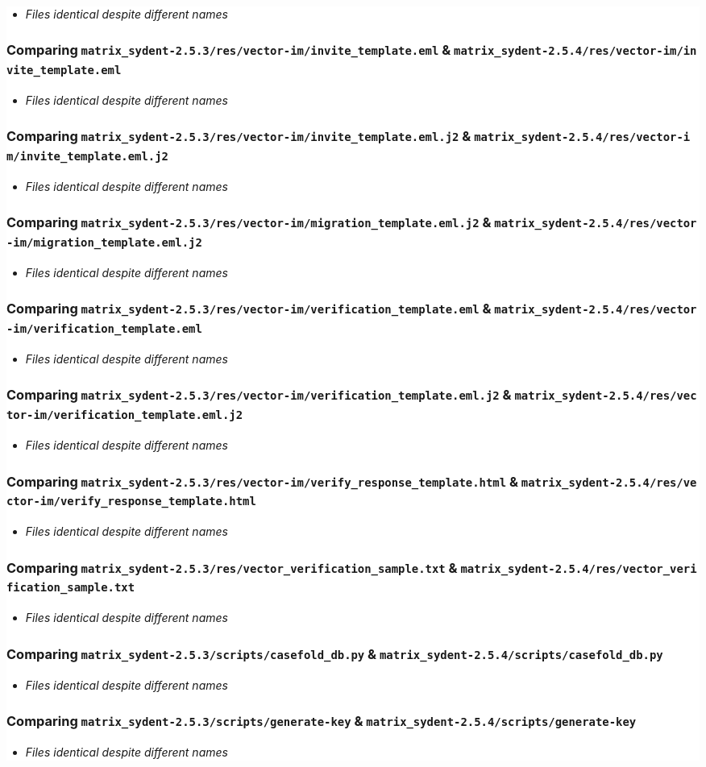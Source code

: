  * *Files identical despite different names*

### Comparing `matrix_sydent-2.5.3/res/vector-im/invite_template.eml` & `matrix_sydent-2.5.4/res/vector-im/invite_template.eml`

 * *Files identical despite different names*

### Comparing `matrix_sydent-2.5.3/res/vector-im/invite_template.eml.j2` & `matrix_sydent-2.5.4/res/vector-im/invite_template.eml.j2`

 * *Files identical despite different names*

### Comparing `matrix_sydent-2.5.3/res/vector-im/migration_template.eml.j2` & `matrix_sydent-2.5.4/res/vector-im/migration_template.eml.j2`

 * *Files identical despite different names*

### Comparing `matrix_sydent-2.5.3/res/vector-im/verification_template.eml` & `matrix_sydent-2.5.4/res/vector-im/verification_template.eml`

 * *Files identical despite different names*

### Comparing `matrix_sydent-2.5.3/res/vector-im/verification_template.eml.j2` & `matrix_sydent-2.5.4/res/vector-im/verification_template.eml.j2`

 * *Files identical despite different names*

### Comparing `matrix_sydent-2.5.3/res/vector-im/verify_response_template.html` & `matrix_sydent-2.5.4/res/vector-im/verify_response_template.html`

 * *Files identical despite different names*

### Comparing `matrix_sydent-2.5.3/res/vector_verification_sample.txt` & `matrix_sydent-2.5.4/res/vector_verification_sample.txt`

 * *Files identical despite different names*

### Comparing `matrix_sydent-2.5.3/scripts/casefold_db.py` & `matrix_sydent-2.5.4/scripts/casefold_db.py`

 * *Files identical despite different names*

### Comparing `matrix_sydent-2.5.3/scripts/generate-key` & `matrix_sydent-2.5.4/scripts/generate-key`

 * *Files identical despite different names*
